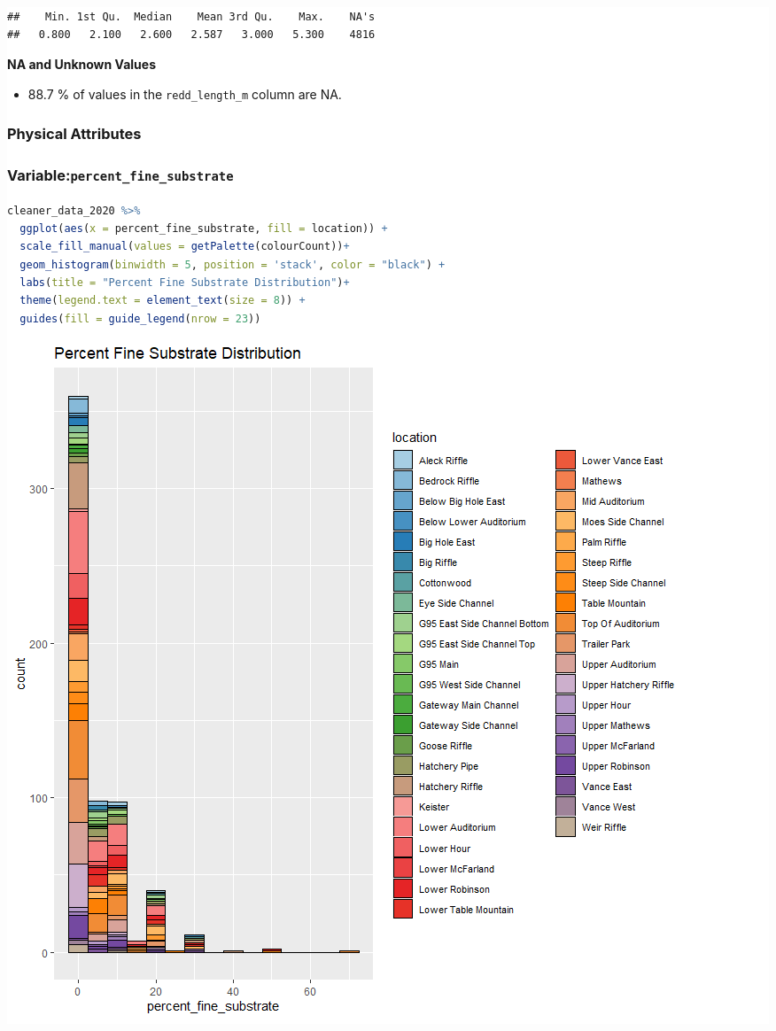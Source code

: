     ##    Min. 1st Qu.  Median    Mean 3rd Qu.    Max.    NA's 
    ##   0.800   2.100   2.600   2.587   3.000   5.300    4816

**NA and Unknown Values**

-   88.7 % of values in the `redd_length_m` column are NA.

### Physical Attributes

### Variable:`percent_fine_substrate`

``` r
cleaner_data_2020 %>%
  ggplot(aes(x = percent_fine_substrate, fill = location)) +
  scale_fill_manual(values = getPalette(colourCount))+
  geom_histogram(binwidth = 5, position = 'stack', color = "black") +
  labs(title = "Percent Fine Substrate Distribution")+
  theme(legend.text = element_text(size = 8)) +
  guides(fill = guide_legend(nrow = 23))
```

![](feather-river-redd-survey-qc-checklist-2020_files/figure-gfm/unnamed-chunk-22-1.png)
